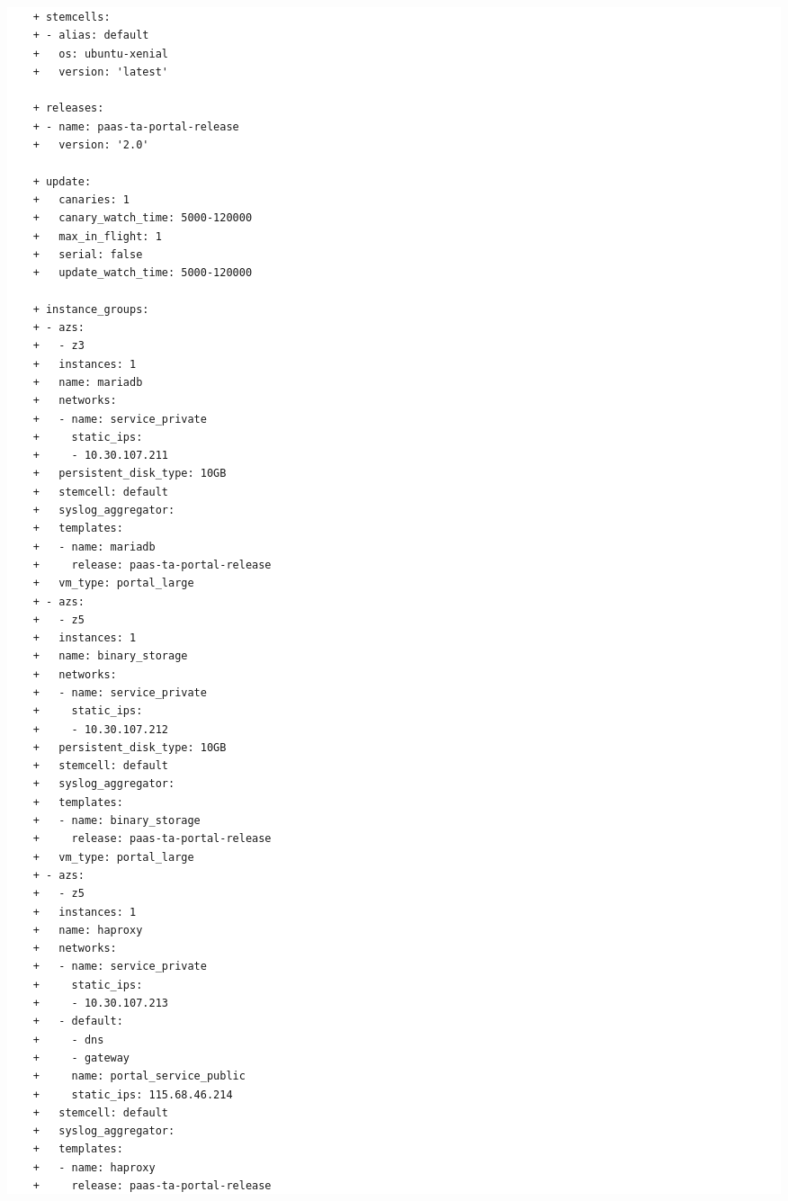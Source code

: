         + stemcells:
        + - alias: default
        +   os: ubuntu-xenial
        +   version: 'latest'
          
        + releases:
        + - name: paas-ta-portal-release
        +   version: '2.0'
          
        + update:
        +   canaries: 1
        +   canary_watch_time: 5000-120000
        +   max_in_flight: 1
        +   serial: false
        +   update_watch_time: 5000-120000
          
        + instance_groups:
        + - azs:
        +   - z3
        +   instances: 1
        +   name: mariadb
        +   networks:
        +   - name: service_private
        +     static_ips:
        +     - 10.30.107.211
        +   persistent_disk_type: 10GB
        +   stemcell: default
        +   syslog_aggregator: 
        +   templates:
        +   - name: mariadb
        +     release: paas-ta-portal-release
        +   vm_type: portal_large
        + - azs:
        +   - z5
        +   instances: 1
        +   name: binary_storage
        +   networks:
        +   - name: service_private
        +     static_ips:
        +     - 10.30.107.212
        +   persistent_disk_type: 10GB
        +   stemcell: default
        +   syslog_aggregator: 
        +   templates:
        +   - name: binary_storage
        +     release: paas-ta-portal-release
        +   vm_type: portal_large
        + - azs:
        +   - z5
        +   instances: 1
        +   name: haproxy
        +   networks:
        +   - name: service_private
        +     static_ips:
        +     - 10.30.107.213
        +   - default:
        +     - dns
        +     - gateway
        +     name: portal_service_public
        +     static_ips: 115.68.46.214
        +   stemcell: default
        +   syslog_aggregator: 
        +   templates:
        +   - name: haproxy
        +     release: paas-ta-portal-release